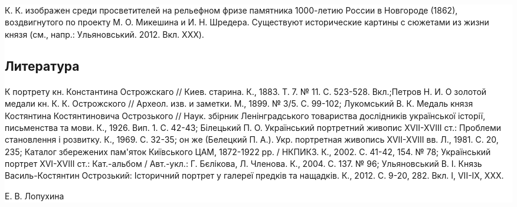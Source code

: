 К. К. изображен среди просветителей на рельефном фризе памятника 1000-летию России в Новгороде (1862), воздвигнутого по проекту М. О. Микешина и И. Н. Шредера. Существуют исторические картины с сюжетами из жизни князя (см., напр.: Ульяновський. 2012. Вкл. XXX).

## Литература

К портрету кн. Константина Острожскаго // Киев. старина. К., 1883. Т. 7. № 11. С. 523-528. Вкл.;Петров Н. И. О золотой медали кн. К. К. Острожского // Археол. изв. и заметки. М., 1899. № 3/5. С. 99-102; Лукомський В. К. Медаль князя Костянтина Костянтиновича Острозького // Наук. збiрник Ленiнградського товариства дослiдникiв украïнськоï iсторiï, письменства та мови. К., 1926. Вип. 1. С. 42-43; Бiлецький П. О. Украïнський портретний живопис XVII-XVIII ст.: Проблеми становлення i розвитку. К., 1969. С. 32-35; он же (Белецкий П. А.). Укр. портретная живопись XVII-XVIII вв. Л., 1981. С. 20, 235; Каталог збережених пам'яток Киïвського ЦАМ, 1872-1922 рр. / НКПИКЗ. К., 2002. С. 41-42, 154. № 78; Украïнський портрет ХVI-XVIII ст.: Кат.-альбом / Авт.-укл.: Г. Бєлiкова, Л. Членова. К., 2004. С. 137. № 96; Ульяновський В. I. Князь Василь-Костянтин Острозький: Iсторичний портрет у галереï предкiв та нащадкiв. К., 2012. С. 9-20, 282. Вкл. I, VII-IX, XXX.

Е. В. Лопухина
